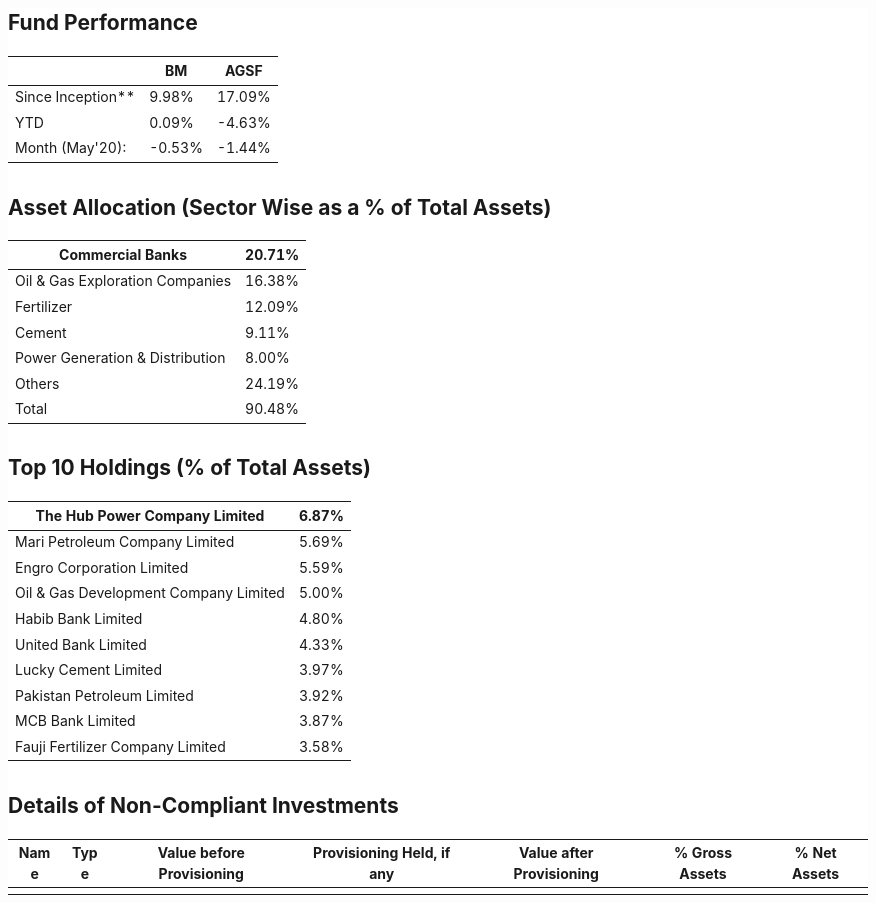 ## Fund Performance

|                     | BM     | AGSF   |
| ------------------- | ------ | ------ |
| Since Inception\*\* | 9.98%  | 17.09% |
| YTD                 | 0.09%  | -4.63% |
| Month (May'20):     | -0.53% | -1.44% |

## Asset Allocation (Sector Wise as a % of Total Assets)

| Commercial Banks                | 20.71% |
| ------------------------------- | ------ |
| Oil & Gas Exploration Companies | 16.38% |
| Fertilizer                      | 12.09% |
| Cement                          | 9.11%  |
| Power Generation & Distribution | 8.00%  |
| Others                          | 24.19% |
| Total                           | 90.48% |

## Top 10 Holdings (% of Total Assets)

| The Hub Power Company Limited         | 6.87% |
| ------------------------------------- | ----- |
| Mari Petroleum Company Limited        | 5.69% |
| Engro Corporation Limited             | 5.59% |
| Oil & Gas Development Company Limited | 5.00% |
| Habib Bank Limited                    | 4.80% |
| United Bank Limited                   | 4.33% |
| Lucky Cement Limited                  | 3.97% |
| Pakistan Petroleum Limited            | 3.92% |
| MCB Bank Limited                      | 3.87% |
| Fauji Fertilizer Company Limited      | 3.58% |

## Details of Non-Compliant Investments

| Name | Type | Value before Provisioning | Provisioning Held, if any | Value after Provisioning | % Gross Assets | % Net Assets |
| ---- | ---- | ------------------------- | ------------------------- | ------------------------ | -------------- | ------------ |
|      |      |                           |                           |                          |                |              |
